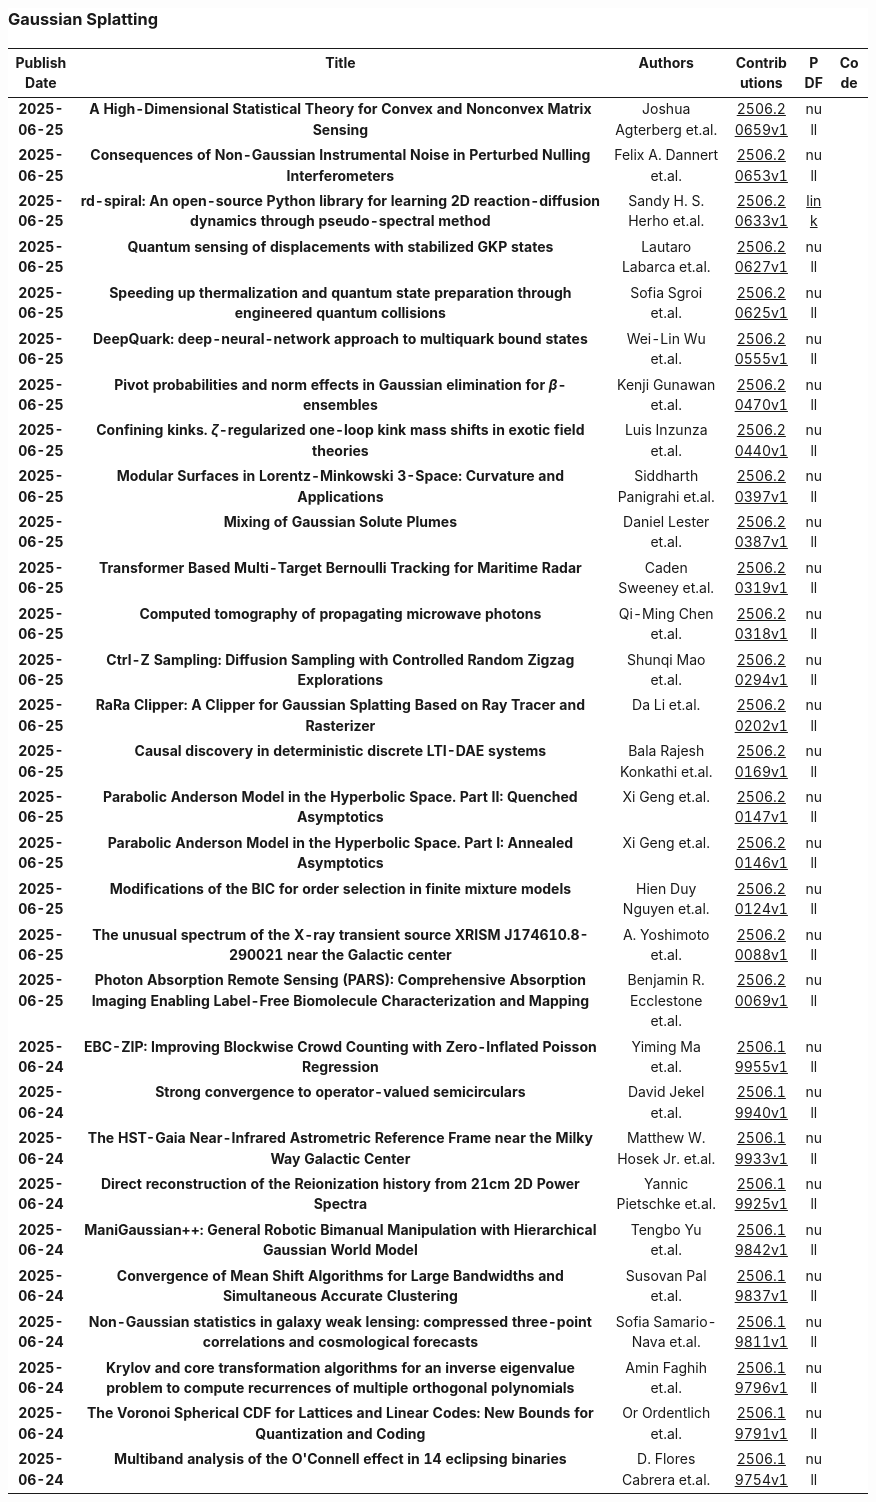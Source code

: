 ### Gaussian Splatting
|Publish Date|Title|Authors|Contributions|PDF|Code|
| :---: | :---: | :---: | :---: | :---: | :---: |
|**2025-06-25**|**A High-Dimensional Statistical Theory for Convex and Nonconvex Matrix Sensing**|Joshua Agterberg et.al.|[2506.20659v1](http://arxiv.org/abs/2506.20659v1)|null|
|**2025-06-25**|**Consequences of Non-Gaussian Instrumental Noise in Perturbed Nulling Interferometers**|Felix A. Dannert et.al.|[2506.20653v1](http://arxiv.org/abs/2506.20653v1)|null|
|**2025-06-25**|**rd-spiral: An open-source Python library for learning 2D reaction-diffusion dynamics through pseudo-spectral method**|Sandy H. S. Herho et.al.|[2506.20633v1](http://arxiv.org/abs/2506.20633v1)|[link](https://github.com/sandyherho/rd_spiral)|
|**2025-06-25**|**Quantum sensing of displacements with stabilized GKP states**|Lautaro Labarca et.al.|[2506.20627v1](http://arxiv.org/abs/2506.20627v1)|null|
|**2025-06-25**|**Speeding up thermalization and quantum state preparation through engineered quantum collisions**|Sofia Sgroi et.al.|[2506.20625v1](http://arxiv.org/abs/2506.20625v1)|null|
|**2025-06-25**|**DeepQuark: deep-neural-network approach to multiquark bound states**|Wei-Lin Wu et.al.|[2506.20555v1](http://arxiv.org/abs/2506.20555v1)|null|
|**2025-06-25**|**Pivot probabilities and norm effects in Gaussian elimination for $β$-ensembles**|Kenji Gunawan et.al.|[2506.20470v1](http://arxiv.org/abs/2506.20470v1)|null|
|**2025-06-25**|**Confining kinks. $ζ$-regularized one-loop kink mass shifts in exotic field theories**|Luis Inzunza et.al.|[2506.20440v1](http://arxiv.org/abs/2506.20440v1)|null|
|**2025-06-25**|**Modular Surfaces in Lorentz-Minkowski 3-Space: Curvature and Applications**|Siddharth Panigrahi et.al.|[2506.20397v1](http://arxiv.org/abs/2506.20397v1)|null|
|**2025-06-25**|**Mixing of Gaussian Solute Plumes**|Daniel Lester et.al.|[2506.20387v1](http://arxiv.org/abs/2506.20387v1)|null|
|**2025-06-25**|**Transformer Based Multi-Target Bernoulli Tracking for Maritime Radar**|Caden Sweeney et.al.|[2506.20319v1](http://arxiv.org/abs/2506.20319v1)|null|
|**2025-06-25**|**Computed tomography of propagating microwave photons**|Qi-Ming Chen et.al.|[2506.20318v1](http://arxiv.org/abs/2506.20318v1)|null|
|**2025-06-25**|**Ctrl-Z Sampling: Diffusion Sampling with Controlled Random Zigzag Explorations**|Shunqi Mao et.al.|[2506.20294v1](http://arxiv.org/abs/2506.20294v1)|null|
|**2025-06-25**|**RaRa Clipper: A Clipper for Gaussian Splatting Based on Ray Tracer and Rasterizer**|Da Li et.al.|[2506.20202v1](http://arxiv.org/abs/2506.20202v1)|null|
|**2025-06-25**|**Causal discovery in deterministic discrete LTI-DAE systems**|Bala Rajesh Konkathi et.al.|[2506.20169v1](http://arxiv.org/abs/2506.20169v1)|null|
|**2025-06-25**|**Parabolic Anderson Model in the Hyperbolic Space. Part II: Quenched Asymptotics**|Xi Geng et.al.|[2506.20147v1](http://arxiv.org/abs/2506.20147v1)|null|
|**2025-06-25**|**Parabolic Anderson Model in the Hyperbolic Space. Part I: Annealed Asymptotics**|Xi Geng et.al.|[2506.20146v1](http://arxiv.org/abs/2506.20146v1)|null|
|**2025-06-25**|**Modifications of the BIC for order selection in finite mixture models**|Hien Duy Nguyen et.al.|[2506.20124v1](http://arxiv.org/abs/2506.20124v1)|null|
|**2025-06-25**|**The unusual spectrum of the X-ray transient source XRISM J174610.8-290021 near the Galactic center**|A. Yoshimoto et.al.|[2506.20088v1](http://arxiv.org/abs/2506.20088v1)|null|
|**2025-06-25**|**Photon Absorption Remote Sensing (PARS): Comprehensive Absorption Imaging Enabling Label-Free Biomolecule Characterization and Mapping**|Benjamin R. Ecclestone et.al.|[2506.20069v1](http://arxiv.org/abs/2506.20069v1)|null|
|**2025-06-24**|**EBC-ZIP: Improving Blockwise Crowd Counting with Zero-Inflated Poisson Regression**|Yiming Ma et.al.|[2506.19955v1](http://arxiv.org/abs/2506.19955v1)|null|
|**2025-06-24**|**Strong convergence to operator-valued semicirculars**|David Jekel et.al.|[2506.19940v1](http://arxiv.org/abs/2506.19940v1)|null|
|**2025-06-24**|**The HST-Gaia Near-Infrared Astrometric Reference Frame near the Milky Way Galactic Center**|Matthew W. Hosek Jr. et.al.|[2506.19933v1](http://arxiv.org/abs/2506.19933v1)|null|
|**2025-06-24**|**Direct reconstruction of the Reionization history from 21cm 2D Power Spectra**|Yannic Pietschke et.al.|[2506.19925v1](http://arxiv.org/abs/2506.19925v1)|null|
|**2025-06-24**|**ManiGaussian++: General Robotic Bimanual Manipulation with Hierarchical Gaussian World Model**|Tengbo Yu et.al.|[2506.19842v1](http://arxiv.org/abs/2506.19842v1)|null|
|**2025-06-24**|**Convergence of Mean Shift Algorithms for Large Bandwidths and Simultaneous Accurate Clustering**|Susovan Pal et.al.|[2506.19837v1](http://arxiv.org/abs/2506.19837v1)|null|
|**2025-06-24**|**Non-Gaussian statistics in galaxy weak lensing: compressed three-point correlations and cosmological forecasts**|Sofia Samario-Nava et.al.|[2506.19811v1](http://arxiv.org/abs/2506.19811v1)|null|
|**2025-06-24**|**Krylov and core transformation algorithms for an inverse eigenvalue problem to compute recurrences of multiple orthogonal polynomials**|Amin Faghih et.al.|[2506.19796v1](http://arxiv.org/abs/2506.19796v1)|null|
|**2025-06-24**|**The Voronoi Spherical CDF for Lattices and Linear Codes: New Bounds for Quantization and Coding**|Or Ordentlich et.al.|[2506.19791v1](http://arxiv.org/abs/2506.19791v1)|null|
|**2025-06-24**|**Multiband analysis of the O'Connell effect in 14 eclipsing binaries**|D. Flores Cabrera et.al.|[2506.19754v1](http://arxiv.org/abs/2506.19754v1)|null|
